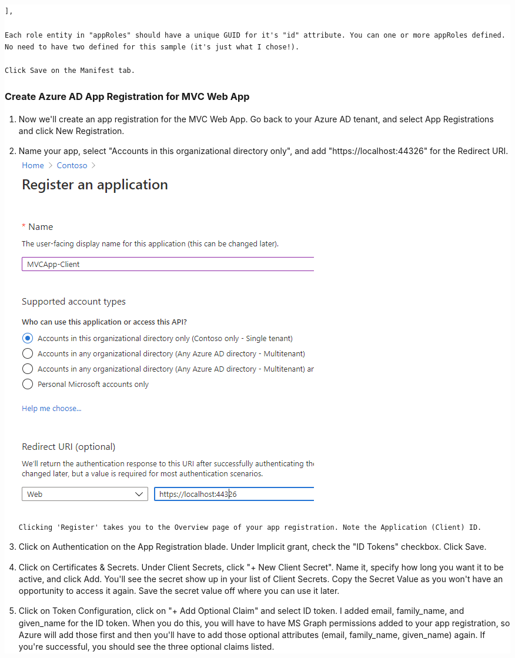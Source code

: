     ],

    Each role entity in "appRoles" should have a unique GUID for it's "id" attribute. You can one or more appRoles defined. No need to have two defined for this sample (it's just what I chose!).

    Click Save on the Manifest tab.

### Create Azure AD App Registration for MVC Web App

1.  Now we'll create an app registration for the MVC Web App. Go back to your Azure AD tenant, and select App Registrations and click New Registration.
2.  Name your app, select "Accounts in this organizational directory only", and add "https://localhost:44326" for the Redirect URI.
    ![MVC App Reg](.\images\MVCAppReg.png)

        Clicking 'Register' takes you to the Overview page of your app registration. Note the Application (Client) ID.

3.  Click on Authentication on the App Registration blade. Under Implicit grant, check the "ID Tokens" checkbox. Click Save.
4.  Click on Certificates & Secrets. Under Client Secrets, click "+ New Client Secret". Name it, specify how long you want it to be active, and click Add. You'll see the secret show up in your list of Client Secrets. Copy the Secret Value as you won't have an opportunity to access it again. Save the secret value off where you can use it later.
5.  Click on Token Configuration, click on "+ Add Optional Claim" and select ID token. I added email, family_name, and given_name for the ID token. When you do this, you will have to have MS Graph permissions added to your app registration, so Azure will add those first and then you'll have to add those optional attributes (email, family_name, given_name) again. If you're successful, you should see the three optional claims listed.